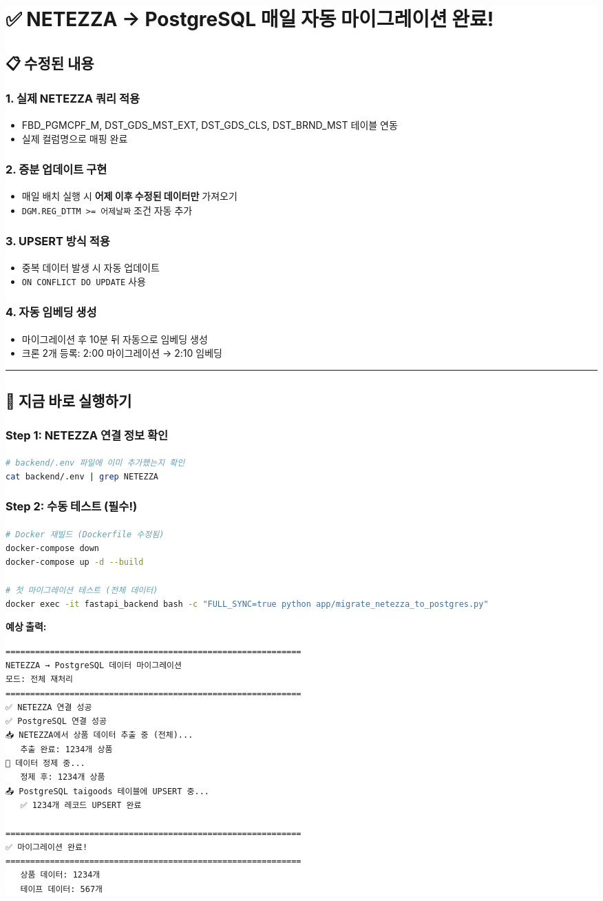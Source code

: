 # ✅ NETEZZA → PostgreSQL 매일 자동 마이그레이션 완료!

## 📋 수정된 내용

### 1. **실제 NETEZZA 쿼리 적용**
- FBD_PGMCPF_M, DST_GDS_MST_EXT, DST_GDS_CLS, DST_BRND_MST 테이블 연동
- 실제 컬럼명으로 매핑 완료

### 2. **증분 업데이트 구현**
- 매일 배치 실행 시 **어제 이후 수정된 데이터만** 가져오기
- `DGM.REG_DTTM >= 어제날짜` 조건 자동 추가

### 3. **UPSERT 방식 적용**
- 중복 데이터 발생 시 자동 업데이트
- `ON CONFLICT DO UPDATE` 사용

### 4. **자동 임베딩 생성**
- 마이그레이션 후 10분 뒤 자동으로 임베딩 생성
- 크론 2개 등록: 2:00 마이그레이션 → 2:10 임베딩

---

## 🚀 지금 바로 실행하기

### Step 1: NETEZZA 연결 정보 확인
```bash
# backend/.env 파일에 이미 추가했는지 확인
cat backend/.env | grep NETEZZA
```

### Step 2: 수동 테스트 (필수!)
```bash
# Docker 재빌드 (Dockerfile 수정됨)
docker-compose down
docker-compose up -d --build

# 첫 마이그레이션 테스트 (전체 데이터)
docker exec -it fastapi_backend bash -c "FULL_SYNC=true python app/migrate_netezza_to_postgres.py"
```

**예상 출력:**
```
============================================================
NETEZZA → PostgreSQL 데이터 마이그레이션
모드: 전체 재처리
============================================================
✅ NETEZZA 연결 성공
✅ PostgreSQL 연결 성공
📥 NETEZZA에서 상품 데이터 추출 중 (전체)...
   추출 완료: 1234개 상품
🧹 데이터 정제 중...
   정제 후: 1234개 상품
📤 PostgreSQL taigoods 테이블에 UPSERT 중...
   ✅ 1234개 레코드 UPSERT 완료

============================================================
✅ 마이그레이션 완료!
============================================================
   상품 데이터: 1234개
   테이프 데이터: 567개
```